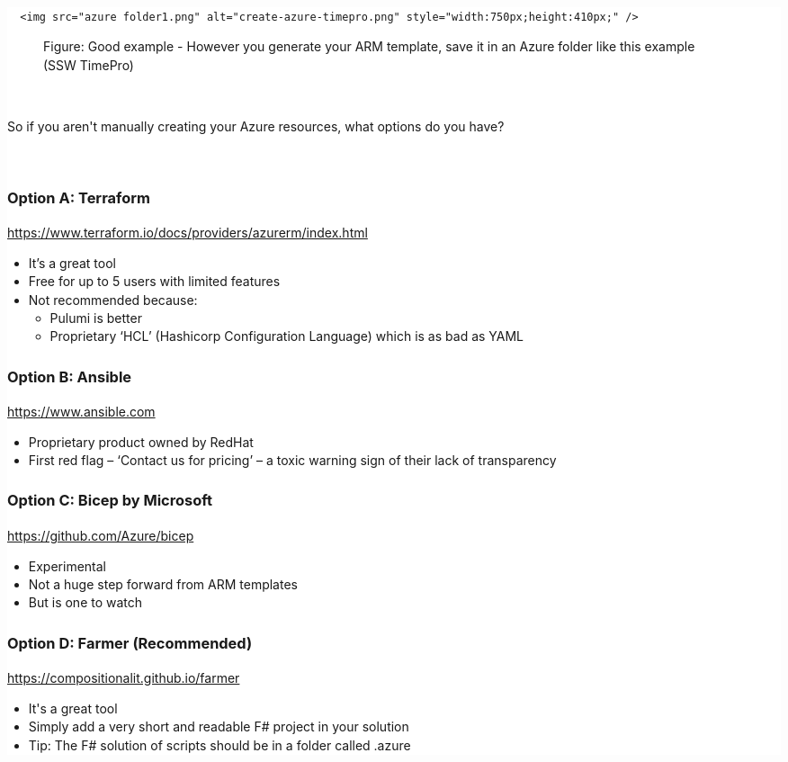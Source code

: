       <img src="azure folder1.png" alt="create-azure-timepro.png" style="width:750px;height:410px;" /> 
   </dt><dd>Figure: Good example - However you generate your ARM template, save it in an Azure folder like this example (SSW TimePro)<br></dd></dl><p class="ssw15-rteElement-P"><br></p><p class="ssw15-rteElement-P">So if you aren't manually creating your Azure resources, what options do you have?<br></p><p class="ssw15-rteElement-P"><br></p><h3 class="ssw15-rteElement-H3">​Option A: Terraform<br></h3> 
<a href="https://www.terraform.io/docs/providers/azurerm/index.html">https://www.terraform.io/docs/providers/azurerm/index.html​</a><br>
<ul><li>It’s a great tool<br></li><li>Free for up to 5 users with limited features</li><li>Not recommended because: 
      <ul><li>Pulumi is better<br></li><li>Proprietary ‘HCL’ (Hashicorp Configuration Language) which is as bad as YAML<br></li></ul></li></ul><h3 class="ssw15-rteElement-H3">​Option B: Ansible</h3><p>
   <a href="https://www.ansible.com/">https://www.ansible.com</a></p><ul><li>Proprietary product owned by RedHat</li><li>First red flag – ‘Contact us for pricing’ – a toxic warning sign of their lack of transparency</li></ul><h3 class="ssw15-rteElement-H3">Option C: Bicep by Microsoft<br></h3><p> 
   <a href="https://github.com/Azure/bicep">https://github.com/Azure/bicep</a><br></p><ul><li>Experimental<br></li><li>Not a huge step forward from ARM templates</li><li>But is one to watch</li></ul><h3 class="ssw15-rteElement-H3">Option D: Farmer (Recommended)<br></h3><p> 
   <a href="https://compositionalit.github.io/farmer/">https://compositionalit.github.io/farmer​</a><br></p><ul><li>It's a great tool</li><li>Simply add a very short and readable F# project in your solution </li><li>Tip: The F# solution of scripts should be in a folder called .azure​</li></ul><p></p><dl class="goodImage"><dt> 